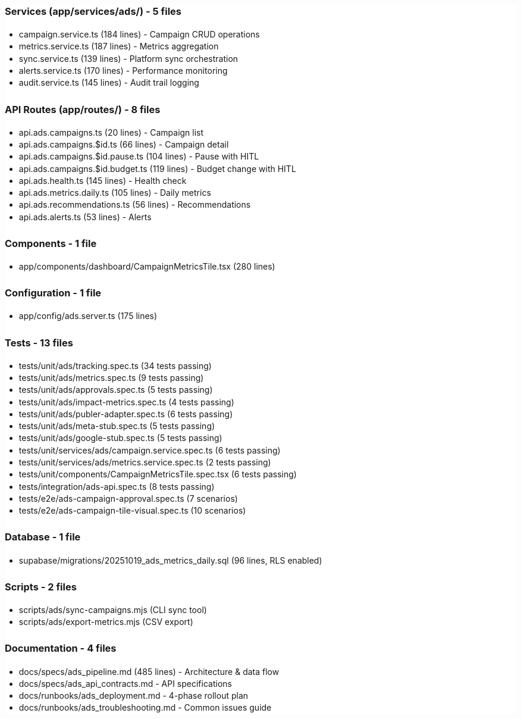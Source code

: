 ### Services (app/services/ads/) - 5 files
- campaign.service.ts (184 lines) - Campaign CRUD operations
- metrics.service.ts (187 lines) - Metrics aggregation
- sync.service.ts (139 lines) - Platform sync orchestration
- alerts.service.ts (170 lines) - Performance monitoring
- audit.service.ts (145 lines) - Audit trail logging

### API Routes (app/routes/) - 8 files
- api.ads.campaigns.ts (20 lines) - Campaign list
- api.ads.campaigns.$id.ts (66 lines) - Campaign detail
- api.ads.campaigns.$id.pause.ts (104 lines) - Pause with HITL
- api.ads.campaigns.$id.budget.ts (119 lines) - Budget change with HITL
- api.ads.health.ts (145 lines) - Health check
- api.ads.metrics.daily.ts (105 lines) - Daily metrics
- api.ads.recommendations.ts (56 lines) - Recommendations
- api.ads.alerts.ts (53 lines) - Alerts

### Components - 1 file
- app/components/dashboard/CampaignMetricsTile.tsx (280 lines)

### Configuration - 1 file
- app/config/ads.server.ts (175 lines)

### Tests - 13 files
- tests/unit/ads/tracking.spec.ts (34 tests passing)
- tests/unit/ads/metrics.spec.ts (9 tests passing)
- tests/unit/ads/approvals.spec.ts (5 tests passing)
- tests/unit/ads/impact-metrics.spec.ts (4 tests passing)
- tests/unit/ads/publer-adapter.spec.ts (6 tests passing)
- tests/unit/ads/meta-stub.spec.ts (5 tests passing)
- tests/unit/ads/google-stub.spec.ts (5 tests passing)
- tests/unit/services/ads/campaign.service.spec.ts (6 tests passing)
- tests/unit/services/ads/metrics.service.spec.ts (2 tests passing)
- tests/unit/components/CampaignMetricsTile.spec.tsx (6 tests passing)
- tests/integration/ads-api.spec.ts (8 tests passing)
- tests/e2e/ads-campaign-approval.spec.ts (7 scenarios)
- tests/e2e/ads-campaign-tile-visual.spec.ts (10 scenarios)

### Database - 1 file
- supabase/migrations/20251019_ads_metrics_daily.sql (96 lines, RLS enabled)

### Scripts - 2 files
- scripts/ads/sync-campaigns.mjs (CLI sync tool)
- scripts/ads/export-metrics.mjs (CSV export)

### Documentation - 4 files
- docs/specs/ads_pipeline.md (485 lines) - Architecture & data flow
- docs/specs/ads_api_contracts.md - API specifications
- docs/runbooks/ads_deployment.md - 4-phase rollout plan
- docs/runbooks/ads_troubleshooting.md - Common issues guide

